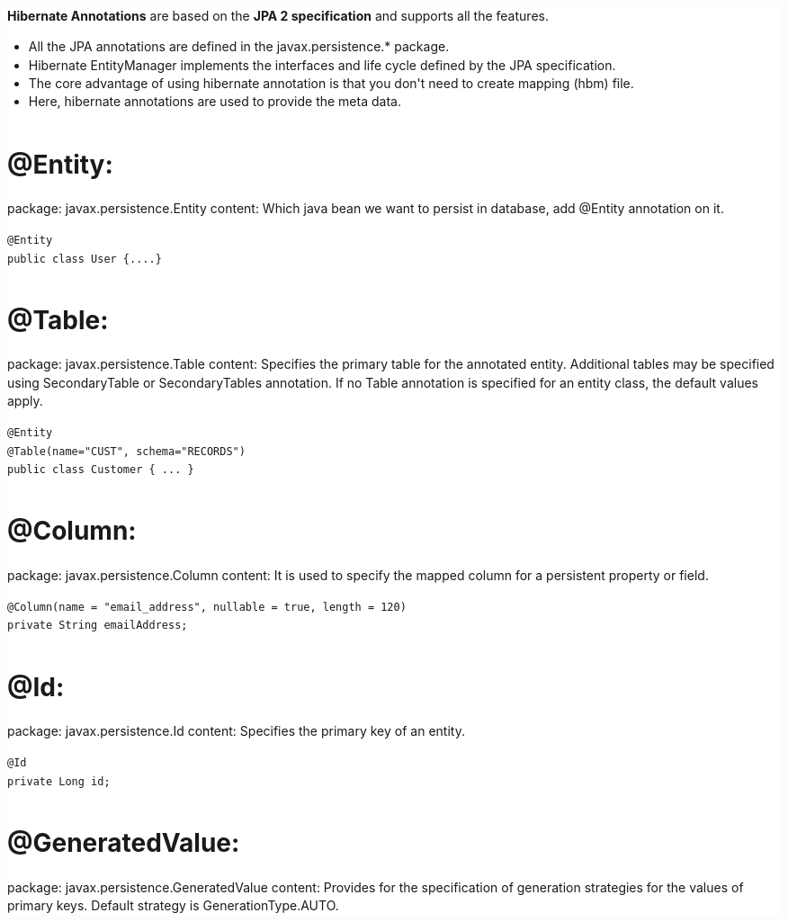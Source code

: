 **Hibernate Annotations** are based on the **JPA 2 specification** and supports all the features.

- All the JPA annotations are defined in the javax.persistence.* package.
- Hibernate EntityManager implements the interfaces and life cycle defined by the JPA specification.
- The core advantage of using hibernate annotation is that you don't need to create mapping (hbm) file.
- Here, hibernate annotations are used to provide the meta data.



# @Entity:
package: javax.persistence.Entity
content: Which java bean we want to persist in database, add @Entity annotation on it.

```
@Entity
public class User {....}
```

# @Table:
package: javax.persistence.Table
content: Specifies the primary table for the annotated entity. Additional tables may be specified using SecondaryTable or SecondaryTables annotation.
If no Table annotation is specified for an entity class, the default values apply.

```
@Entity
@Table(name="CUST", schema="RECORDS")
public class Customer { ... }
```

 # @Column:
package: javax.persistence.Column
content: It is used to specify the mapped column for a persistent property or field.

```
@Column(name = "email_address", nullable = true, length = 120)
private String emailAddress;
```

# @Id:
package: javax.persistence.Id
content: Specifies the primary key of an entity.

```
@Id
private Long id;
```

 # @GeneratedValue:
package: javax.persistence.GeneratedValue
content: Provides for the specification of generation strategies for the values of primary keys.
Default strategy is GenerationType.AUTO.
